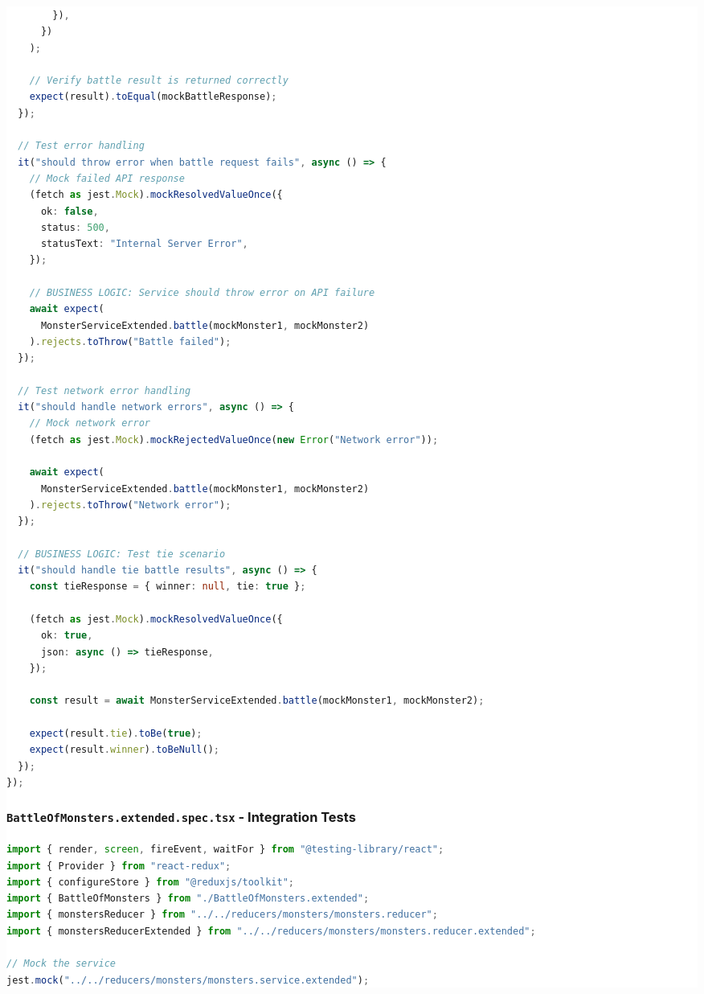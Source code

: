 ```typescript
        }),
      })
    );

    // Verify battle result is returned correctly
    expect(result).toEqual(mockBattleResponse);
  });

  // Test error handling
  it("should throw error when battle request fails", async () => {
    // Mock failed API response
    (fetch as jest.Mock).mockResolvedValueOnce({
      ok: false,
      status: 500,
      statusText: "Internal Server Error",
    });

    // BUSINESS LOGIC: Service should throw error on API failure
    await expect(
      MonsterServiceExtended.battle(mockMonster1, mockMonster2)
    ).rejects.toThrow("Battle failed");
  });

  // Test network error handling
  it("should handle network errors", async () => {
    // Mock network error
    (fetch as jest.Mock).mockRejectedValueOnce(new Error("Network error"));

    await expect(
      MonsterServiceExtended.battle(mockMonster1, mockMonster2)
    ).rejects.toThrow("Network error");
  });

  // BUSINESS LOGIC: Test tie scenario
  it("should handle tie battle results", async () => {
    const tieResponse = { winner: null, tie: true };
    
    (fetch as jest.Mock).mockResolvedValueOnce({
      ok: true,
      json: async () => tieResponse,
    });

    const result = await MonsterServiceExtended.battle(mockMonster1, mockMonster2);
    
    expect(result.tie).toBe(true);
    expect(result.winner).toBeNull();
  });
});
```

### `BattleOfMonsters.extended.spec.tsx` - Integration Tests
```typescript
import { render, screen, fireEvent, waitFor } from "@testing-library/react";
import { Provider } from "react-redux";
import { configureStore } from "@reduxjs/toolkit";
import { BattleOfMonsters } from "./BattleOfMonsters.extended";
import { monstersReducer } from "../../reducers/monsters/monsters.reducer";
import { monstersReducerExtended } from "../../reducers/monsters/monsters.reducer.extended";

// Mock the service
jest.mock("../../reducers/monsters/monsters.service.extended");

```